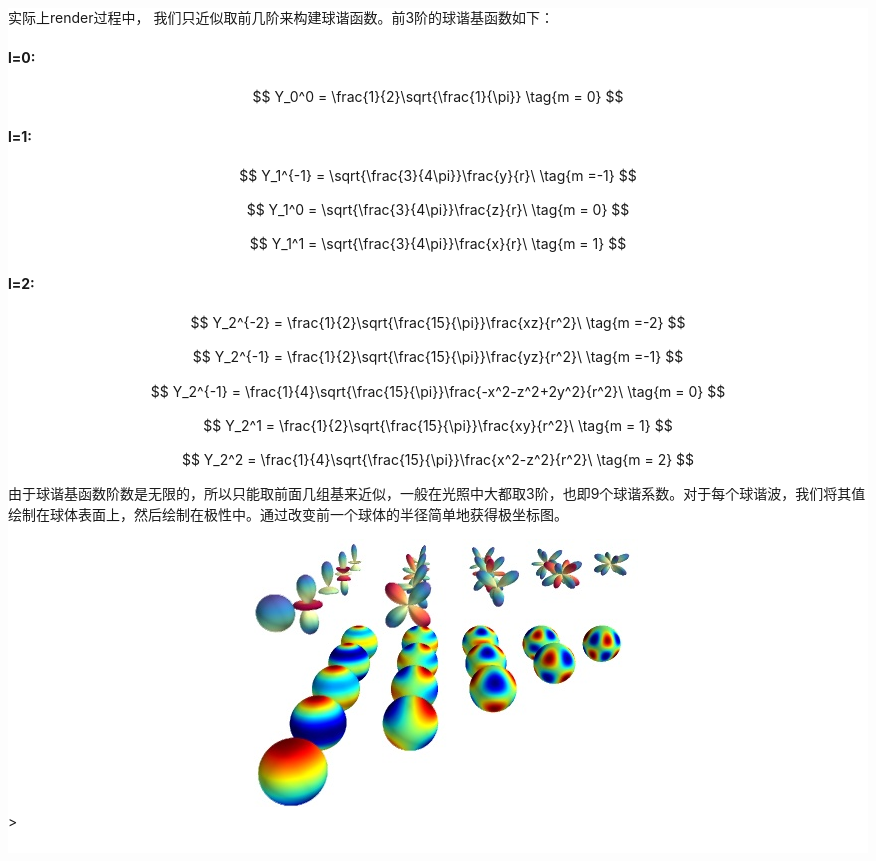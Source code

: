 
实际上render过程中， 我们只近似取前几阶来构建球谐函数。前3阶的球谐基函数如下：

#### l=0:

$$  
Y_0^0 = \frac{1}{2}\sqrt{\frac{1}{\pi}}  \tag{m = 0}
$$


#### l=1:

$$  
Y_1^{-1} = \sqrt{\frac{3}{4\pi}}\frac{y}{r}\ \tag{m =-1}
$$

$$  
Y_1^0 = \sqrt{\frac{3}{4\pi}}\frac{z}{r}\ \tag{m = 0}
$$

$$  
Y_1^1 = \sqrt{\frac{3}{4\pi}}\frac{x}{r}\ \tag{m = 1}
$$


#### l=2:

$$  
Y_2^{-2} = \frac{1}{2}\sqrt{\frac{15}{\pi}}\frac{xz}{r^2}\ \tag{m =-2}
$$

$$  
Y_2^{-1} = \frac{1}{2}\sqrt{\frac{15}{\pi}}\frac{yz}{r^2}\ \tag{m =-1}
$$

$$  
Y_2^{-1} = \frac{1}{4}\sqrt{\frac{15}{\pi}}\frac{-x^2-z^2+2y^2}{r^2}\ \tag{m = 0}
$$

$$  
Y_2^1 = \frac{1}{2}\sqrt{\frac{15}{\pi}}\frac{xy}{r^2}\ \tag{m = 1}
$$

$$  
Y_2^2 = \frac{1}{4}\sqrt{\frac{15}{\pi}}\frac{x^2-z^2}{r^2}\ \tag{m = 2}
$$



由于球谐基函数阶数是无限的，所以只能取前面几组基来近似，一般在光照中大都取3阶，也即9个球谐系数。对于每个球谐波，我们将其值绘制在球体表面上，然后绘制在极性中。通过改变前一个球体的半径简单地获得极坐标图。

<center>
    <img src="/img/in-post/post-engine/tex20.jpg" />
</center>><br><br>
